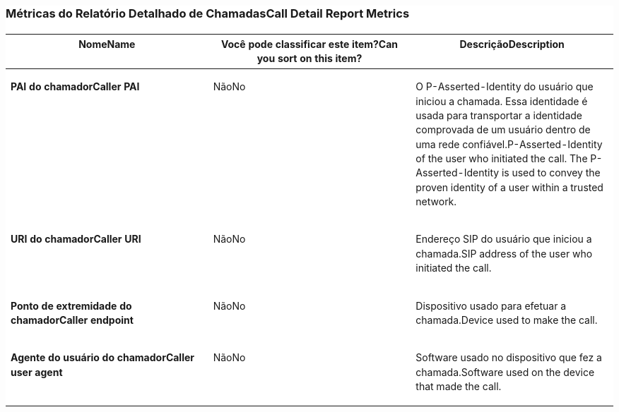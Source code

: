 ### <a name="call-detail-report-metrics"></a><span data-ttu-id="5e764-146">Métricas do Relatório Detalhado de Chamadas</span><span class="sxs-lookup"><span data-stu-id="5e764-146">Call Detail Report Metrics</span></span>

<table>
<colgroup>
<col style="width: 33%" />
<col style="width: 33%" />
<col style="width: 33%" />
</colgroup>
<thead>
<tr class="header">
<th><span data-ttu-id="5e764-147">Nome</span><span class="sxs-lookup"><span data-stu-id="5e764-147">Name</span></span></th>
<th><span data-ttu-id="5e764-148">Você pode classificar este item?</span><span class="sxs-lookup"><span data-stu-id="5e764-148">Can you sort on this item?</span></span></th>
<th><span data-ttu-id="5e764-149">Descrição</span><span class="sxs-lookup"><span data-stu-id="5e764-149">Description</span></span></th>
</tr>
</thead>
<tbody>
<tr class="odd">
<td><p><span data-ttu-id="5e764-150"><strong>PAI do chamador</strong></span><span class="sxs-lookup"><span data-stu-id="5e764-150"><strong>Caller PAI</strong></span></span></p></td>
<td><p><span data-ttu-id="5e764-151">Não</span><span class="sxs-lookup"><span data-stu-id="5e764-151">No</span></span></p></td>
<td><p><span data-ttu-id="5e764-p106">O P-Asserted-Identity do usuário que iniciou a chamada. Essa identidade é usada para transportar a identidade comprovada de um usuário dentro de uma rede confiável.</span><span class="sxs-lookup"><span data-stu-id="5e764-p106">P-Asserted-Identity of the user who initiated the call. The P-Asserted-Identity is used to convey the proven identity of a user within a trusted network.</span></span></p></td>
</tr>
<tr class="even">
<td><p><span data-ttu-id="5e764-154"><strong>URI do chamador</strong></span><span class="sxs-lookup"><span data-stu-id="5e764-154"><strong>Caller URI</strong></span></span></p></td>
<td><p><span data-ttu-id="5e764-155">Não</span><span class="sxs-lookup"><span data-stu-id="5e764-155">No</span></span></p></td>
<td><p><span data-ttu-id="5e764-156">Endereço SIP do usuário que iniciou a chamada.</span><span class="sxs-lookup"><span data-stu-id="5e764-156">SIP address of the user who initiated the call.</span></span></p></td>
</tr>
<tr class="odd">
<td><p><span data-ttu-id="5e764-157"><strong>Ponto de extremidade do chamador</strong></span><span class="sxs-lookup"><span data-stu-id="5e764-157"><strong>Caller endpoint</strong></span></span></p></td>
<td><p><span data-ttu-id="5e764-158">Não</span><span class="sxs-lookup"><span data-stu-id="5e764-158">No</span></span></p></td>
<td><p><span data-ttu-id="5e764-159">Dispositivo usado para efetuar a chamada.</span><span class="sxs-lookup"><span data-stu-id="5e764-159">Device used to make the call.</span></span></p></td>
</tr>
<tr class="even">
<td><p><span data-ttu-id="5e764-160"><strong>Agente do usuário do chamador</strong></span><span class="sxs-lookup"><span data-stu-id="5e764-160"><strong>Caller user agent</strong></span></span></p></td>
<td><p><span data-ttu-id="5e764-161">Não</span><span class="sxs-lookup"><span data-stu-id="5e764-161">No</span></span></p></td>
<td><p><span data-ttu-id="5e764-162">Software usado no dispositivo que fez a chamada.</span><span class="sxs-lookup"><span data-stu-id="5e764-162">Software used on the device that made the call.</span></span></p></td>
</tr>
<tr class="odd">